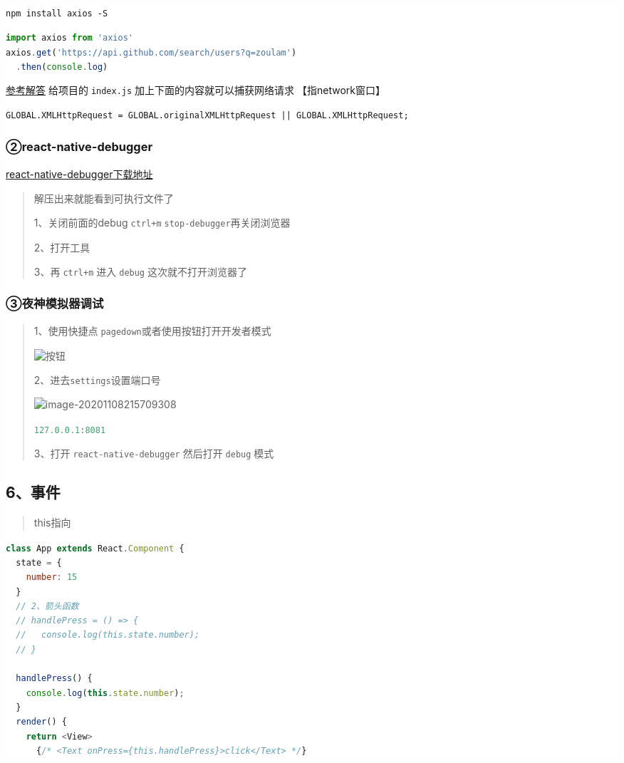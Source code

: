 ```text
npm install axios -S
```

```javascript
import axios from 'axios'
axios.get('https://api.github.com/search/users?q=zoulam')
  .then(console.log)
```

[参考解答](https://stackoverflow.com/questions/33997443/how-can-i-view-network-requests-for-debugging-in-react-native) 给项目的 `index.js` 加上下面的内容就可以捕获网络请求 【指network窗口】

```text
GLOBAL.XMLHttpRequest = GLOBAL.originalXMLHttpRequest || GLOBAL.XMLHttpRequest;
```

### ②react-native-debugger

[react-native-debugger下载地址](https://github.com/jhen0409/react-native-debugger/releases/tag/v0.11.5)

> 解压出来就能看到可执行文件了
>
> 1、关闭前面的debug `ctrl+m` `stop-debugger`再关闭浏览器
>
> 2、打开工具
>
> 3、再 `ctrl+m` 进入 `debug` 这次就不打开浏览器了

### ③夜神模拟器调试

> 1、使用快捷点 `pagedown`或者使用按钮打开开发者模式
>
> ![&#x6309;&#x94AE;](https://zoulam-pic-repo.oss-cn-beijing.aliyuncs.com/img/image-20201108215627266.png)
>
> 2、进去`settings`设置端口号
>
> ![image-20201108215709308](https://zoulam-pic-repo.oss-cn-beijing.aliyuncs.com/img/image-20201108215709308.png)
>
> ```javascript
> 127.0.0.1:8081
> ```
>
> 3、打开 `react-native-debugger` 然后打开 `debug` 模式

## 6、事件

> this指向

```javascript
class App extends React.Component {
  state = {
    number: 15
  }
  // 2、箭头函数
  // handlePress = () => {
  //   console.log(this.state.number);
  // }

  handlePress() {
    console.log(this.state.number);
  }
  render() {
    return <View>
      {/* <Text onPress={this.handlePress}>click</Text> */}
```